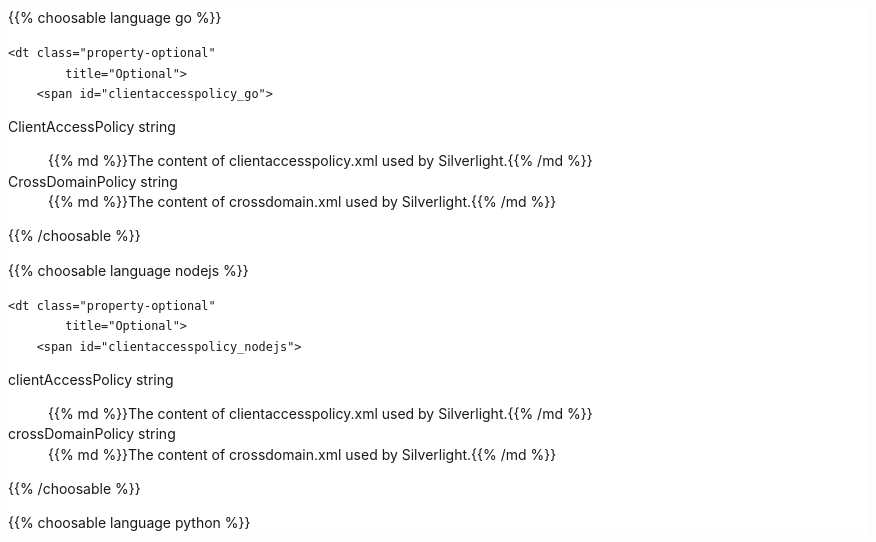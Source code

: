 {{% choosable language go %}}
<dl class="resources-properties">

    <dt class="property-optional"
            title="Optional">
        <span id="clientaccesspolicy_go">
<a href="#clientaccesspolicy_go" style="color: inherit; text-decoration: inherit;">Client<wbr>Access<wbr>Policy</a>
</span>
        <span class="property-indicator"></span>
        <span class="property-type">string</span>
    </dt>
    <dd>{{% md %}}The content of clientaccesspolicy.xml used by Silverlight.{{% /md %}}</dd>
    <dt class="property-optional"
            title="Optional">
        <span id="crossdomainpolicy_go">
<a href="#crossdomainpolicy_go" style="color: inherit; text-decoration: inherit;">Cross<wbr>Domain<wbr>Policy</a>
</span>
        <span class="property-indicator"></span>
        <span class="property-type">string</span>
    </dt>
    <dd>{{% md %}}The content of crossdomain.xml used by Silverlight.{{% /md %}}</dd>
</dl>
{{% /choosable %}}

{{% choosable language nodejs %}}
<dl class="resources-properties">

    <dt class="property-optional"
            title="Optional">
        <span id="clientaccesspolicy_nodejs">
<a href="#clientaccesspolicy_nodejs" style="color: inherit; text-decoration: inherit;">client<wbr>Access<wbr>Policy</a>
</span>
        <span class="property-indicator"></span>
        <span class="property-type">string</span>
    </dt>
    <dd>{{% md %}}The content of clientaccesspolicy.xml used by Silverlight.{{% /md %}}</dd>
    <dt class="property-optional"
            title="Optional">
        <span id="crossdomainpolicy_nodejs">
<a href="#crossdomainpolicy_nodejs" style="color: inherit; text-decoration: inherit;">cross<wbr>Domain<wbr>Policy</a>
</span>
        <span class="property-indicator"></span>
        <span class="property-type">string</span>
    </dt>
    <dd>{{% md %}}The content of crossdomain.xml used by Silverlight.{{% /md %}}</dd>
</dl>
{{% /choosable %}}

{{% choosable language python %}}
<dl class="resources-properties">
